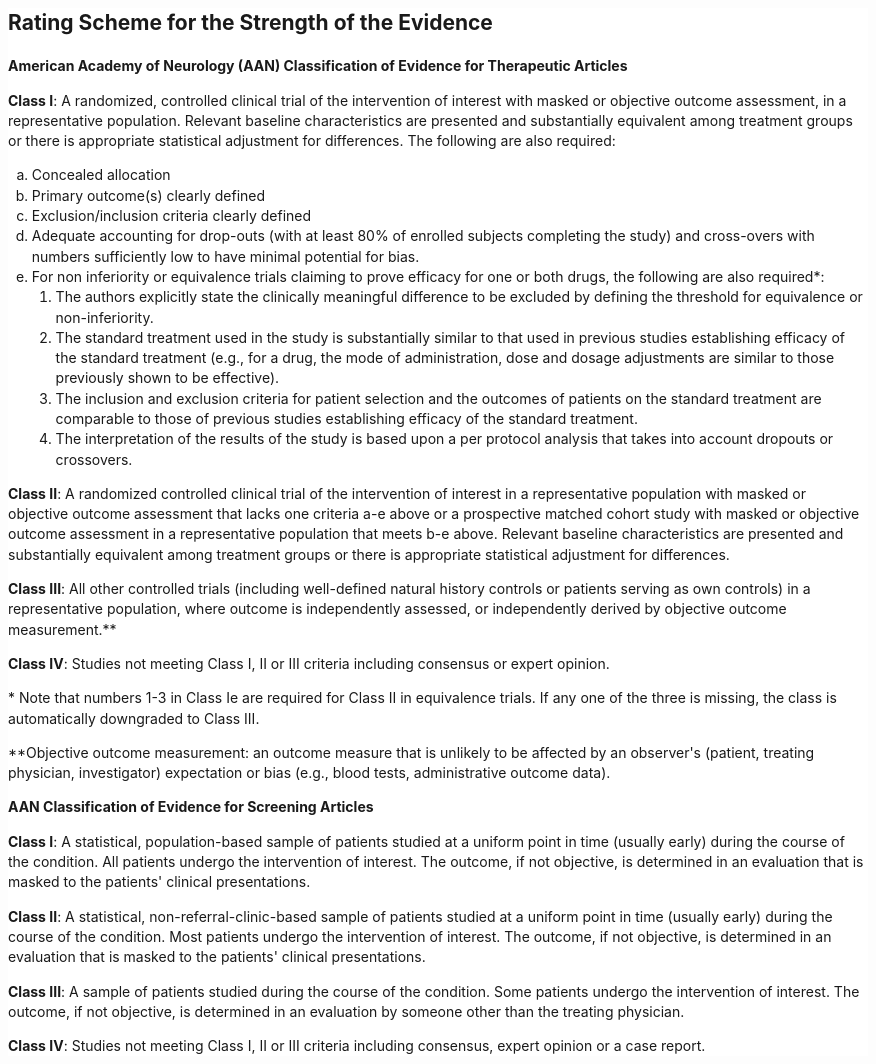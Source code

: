 ## Rating Scheme for the Strength of the Evidence

<div class="content_para"><p><strong>American Academy of Neurology (AAN) Classification of Evidence for Therapeutic Articles</strong></p>
<p><strong>Class I</strong>: A randomized, controlled clinical trial of the intervention of interest with masked or objective outcome assessment, in a representative population. Relevant baseline characteristics are presented and substantially equivalent among treatment groups or there is appropriate statistical adjustment for differences. The following are also required:</p>
<ol style="list-style-type: lower-alpha;">
    <li>Concealed allocation </li>
    <li>Primary outcome(s) clearly defined </li>
    <li>Exclusion/inclusion criteria clearly defined </li>
    <li>Adequate accounting for drop-outs (with at least 80% of enrolled subjects completing the study) and cross-overs with numbers sufficiently low to have minimal potential for bias. </li>
    <li>For non inferiority or equivalence trials claiming to prove efficacy for one or both drugs, the following are also required*:
    <ol style="list-style-type: decimal;">
        <li>The authors explicitly state the clinically meaningful difference to be excluded by defining the threshold for equivalence or non-inferiority. </li>
        <li>The standard treatment used in the study is substantially similar to that used in previous studies establishing efficacy of the standard treatment (e.g., for a drug, the mode of administration, dose and dosage adjustments are similar to those previously shown to be effective). </li>
        <li>The inclusion and exclusion criteria for patient selection and the outcomes of patients on the standard treatment are comparable to those of previous studies establishing efficacy of the standard treatment. </li>
        <li>The interpretation of the results of the study is based upon a per protocol analysis that takes into account dropouts or crossovers. </li>
    </ol>
    </li>
</ol>
<p><strong>Class II</strong>: A randomized controlled clinical trial of the intervention of interest in a representative population with masked or objective outcome assessment that lacks one criteria a-e above or a prospective matched cohort study with masked or objective outcome assessment in a representative population that meets b-e above. Relevant baseline characteristics are presented and substantially equivalent among treatment groups or there is appropriate statistical adjustment for differences.</p>
<p><strong>Class III</strong>: All other controlled trials (including well-defined natural history controls or patients serving as own controls) in a representative population, where outcome is independently assessed, or independently derived by objective outcome measurement.**</p>
<p><strong>Class IV</strong>: Studies not meeting Class I, II or III criteria including consensus or expert opinion.</p>
<p class="Note">* Note that numbers 1-3 in Class Ie are required for Class II in equivalence trials. If any one of the three&nbsp;is missing, the class is automatically downgraded to Class III.</p>
<p class="Note">**Objective outcome measurement: an outcome measure that is unlikely to be affected by an observer's (patient, treating physician, investigator) expectation or bias (e.g., blood tests, administrative outcome data).</p>
<p><strong>AAN Classification of Evidence for Screening Articles</strong></p>
<p><strong>Class I</strong>: A statistical, population-based sample of patients studied at a uniform point in time (usually early) during the course of the condition. All patients undergo the intervention of interest. The outcome, if not objective, is determined in an evaluation that is masked to the patients' clinical presentations.</p>
<p><strong>Class II</strong>: A statistical, non-referral-clinic-based sample of patients studied at a uniform point in time (usually early) during the course of the condition. Most patients undergo the intervention of interest. The outcome, if not objective, is determined in an evaluation that is masked to the patients' clinical presentations.</p>
<p><strong>Class III</strong>: A sample of patients studied during the course of the condition. Some patients undergo the intervention of interest. The outcome, if not objective, is determined in an evaluation by someone other than the treating physician.</p>
<p><strong>Class IV</strong>: Studies not meeting Class I, II or III criteria including consensus, expert opinion or a case report.</p></div>
